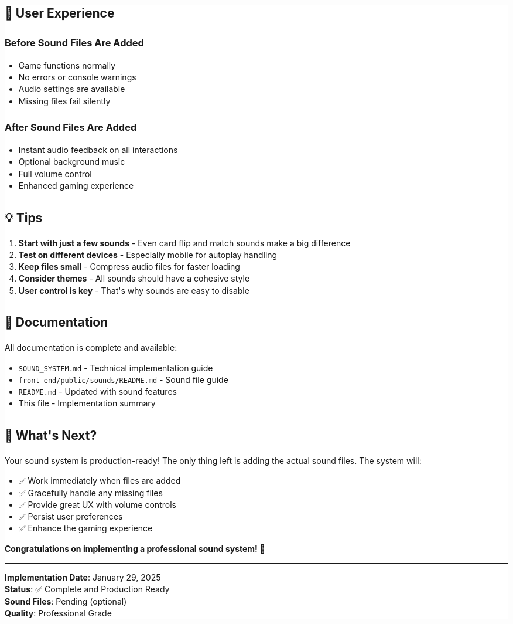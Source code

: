 ## 🎯 User Experience

### Before Sound Files Are Added
- Game functions normally
- No errors or console warnings
- Audio settings are available
- Missing files fail silently

### After Sound Files Are Added
- Instant audio feedback on all interactions
- Optional background music
- Full volume control
- Enhanced gaming experience

## 💡 Tips

1. **Start with just a few sounds** - Even card flip and match sounds make a big difference
2. **Test on different devices** - Especially mobile for autoplay handling
3. **Keep files small** - Compress audio files for faster loading
4. **Consider themes** - All sounds should have a cohesive style
5. **User control is key** - That's why sounds are easy to disable

## 📝 Documentation

All documentation is complete and available:
- `SOUND_SYSTEM.md` - Technical implementation guide
- `front-end/public/sounds/README.md` - Sound file guide
- `README.md` - Updated with sound features
- This file - Implementation summary

## 🎊 What's Next?

Your sound system is production-ready! The only thing left is adding the actual sound files. The system will:
- ✅ Work immediately when files are added
- ✅ Gracefully handle any missing files
- ✅ Provide great UX with volume controls
- ✅ Persist user preferences
- ✅ Enhance the gaming experience

**Congratulations on implementing a professional sound system!** 🎉

---

**Implementation Date**: January 29, 2025  
**Status**: ✅ Complete and Production Ready  
**Sound Files**: Pending (optional)  
**Quality**: Professional Grade
